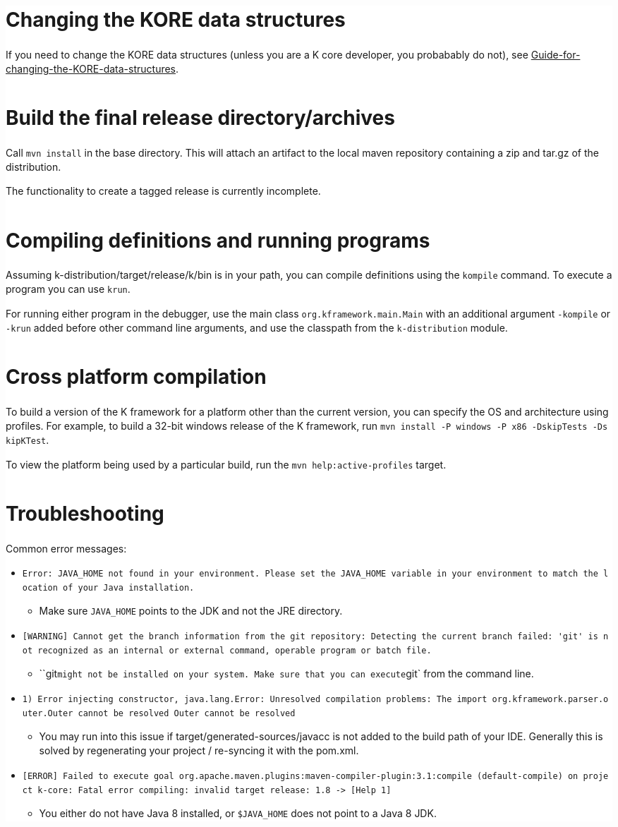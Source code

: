 # Changing the KORE data structures
If you need to change the KORE data structures (unless you are a K core developer, you probabably do not), see [Guide-for-changing-the-KORE-data-structures](https://github.com/kframework/k/wiki/Guide-for-changing-the-KORE-data-structures).

# Build the final release directory/archives
Call `mvn install` in the base directory. This will attach an artifact to the local
maven repository containing a zip and tar.gz of the distribution.

The functionality to create a tagged release is currently incomplete.

# Compiling definitions and running programs
Assuming k-distribution/target/release/k/bin is in your path, you can compile definitions using
the `kompile` command.  To execute a program you can use `krun`.

For running either program in the debugger, use the main class `org.kframework.main.Main` with an additional argument `-kompile` or `-krun` added before other command line arguments, and use the classpath from the `k-distribution` module.

# Cross platform compilation
To build a version of the K framework for a platform other than the current version,
you can specify the OS and architecture using profiles. For example, to build a 32-bit
windows release of the K framework, run `mvn install -P windows -P x86 -DskipTests -DskipKTest`.

To view the platform being used by a particular build, run the `mvn help:active-profiles` target.

# Troubleshooting
Common error messages:

-  `Error: JAVA_HOME not found in your environment.
    Please set the JAVA_HOME variable in your environment to match the
    location of your Java installation.`
    + Make sure `JAVA_HOME` points to the JDK and not the JRE directory.

- `[WARNING] Cannot get the branch information from the git repository:
   Detecting the current branch failed: 'git' is not recognized as an internal or external command,
   operable program or batch file.`
   + ``git` might not be installed on your system. Make sure that you can execute
      `git` from the command line.

- `1) Error injecting constructor, java.lang.Error: Unresolved compilation problems:
        The import org.kframework.parser.outer.Outer cannot be resolved
        Outer cannot be resolved`
   + You may run into this issue if target/generated-sources/javacc is not added to the
     build path of your IDE. Generally this is solved by regenerating your project /
     re-syncing it with the pom.xml.

- `[ERROR] Failed to execute goal org.apache.maven.plugins:maven-compiler-plugin:3.1:compile
   (default-compile) on project k-core: Fatal error compiling: invalid target release: 1.8 -> [Help 1]`
   + You either do not have Java 8 installed, or `$JAVA_HOME` does not point to a Java 8 JDK.
